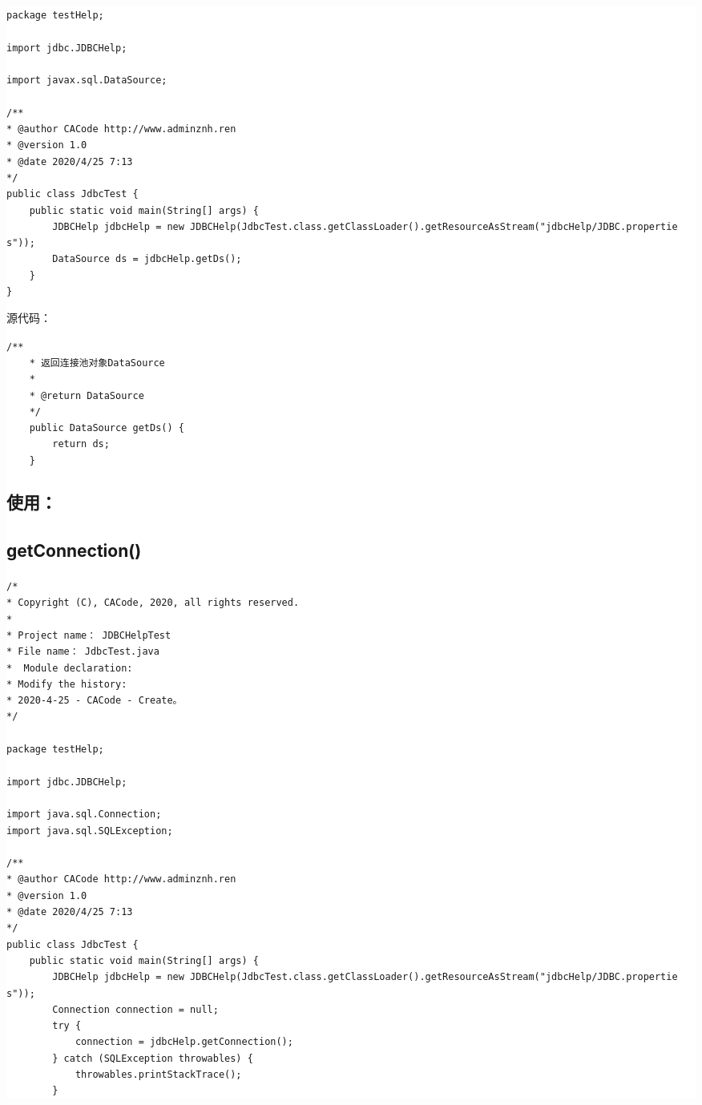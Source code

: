     package testHelp;

    import jdbc.JDBCHelp;

    import javax.sql.DataSource;

    /**
    * @author CACode http://www.adminznh.ren
    * @version 1.0
    * @date 2020/4/25 7:13
    */
    public class JdbcTest {
        public static void main(String[] args) {
            JDBCHelp jdbcHelp = new JDBCHelp(JdbcTest.class.getClassLoader().getResourceAsStream("jdbcHelp/JDBC.properties"));
            DataSource ds = jdbcHelp.getDs();
        }
    }
                        

源代码：

    /**
        * 返回连接池对象DataSource
        *
        * @return DataSource
        */
        public DataSource getDs() {
            return ds;
        }
                        

## 使用：

## getConnection()

    /*
    * Copyright (C), CACode, 2020, all rights reserved.
    *
    * Project name： JDBCHelpTest
    * File name： JdbcTest.java
    *  Module declaration:
    * Modify the history:
    * 2020-4-25 - CACode - Create。
    */

    package testHelp;

    import jdbc.JDBCHelp;

    import java.sql.Connection;
    import java.sql.SQLException;

    /**
    * @author CACode http://www.adminznh.ren
    * @version 1.0
    * @date 2020/4/25 7:13
    */
    public class JdbcTest {
        public static void main(String[] args) {
            JDBCHelp jdbcHelp = new JDBCHelp(JdbcTest.class.getClassLoader().getResourceAsStream("jdbcHelp/JDBC.properties"));
            Connection connection = null;
            try {
                connection = jdbcHelp.getConnection();
            } catch (SQLException throwables) {
                throwables.printStackTrace();
            }